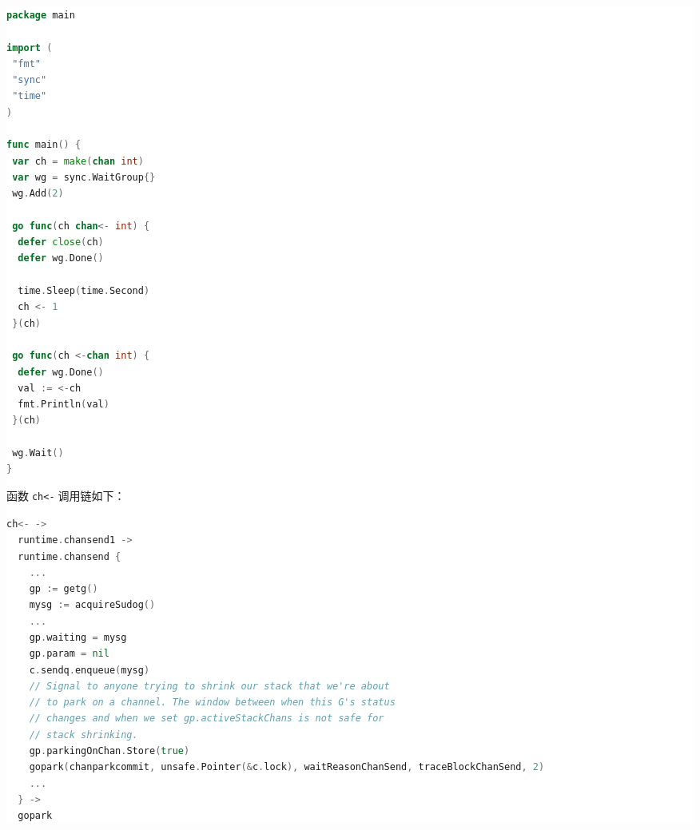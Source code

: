```Go
package main

import (
 "fmt"
 "sync"
 "time"
)

func main() {
 var ch = make(chan int)
 var wg = sync.WaitGroup{}
 wg.Add(2)

 go func(ch chan<- int) {
  defer close(ch)
  defer wg.Done()

  time.Sleep(time.Second)
  ch <- 1
 }(ch)

 go func(ch <-chan int) {
  defer wg.Done()
  val := <-ch
  fmt.Println(val)
 }(ch)

 wg.Wait()
}
```

函数 `ch<-` 调用链如下：

```Go
ch<- ->
  runtime.chansend1 ->
  runtime.chansend {
    ...
    gp := getg()
    mysg := acquireSudog()
    ...
    gp.waiting = mysg
    gp.param = nil
    c.sendq.enqueue(mysg)
    // Signal to anyone trying to shrink our stack that we're about
    // to park on a channel. The window between when this G's status
    // changes and when we set gp.activeStackChans is not safe for
    // stack shrinking.
    gp.parkingOnChan.Store(true)
    gopark(chanparkcommit, unsafe.Pointer(&c.lock), waitReasonChanSend, traceBlockChanSend, 2)
    ...
  } ->
  gopark
```
